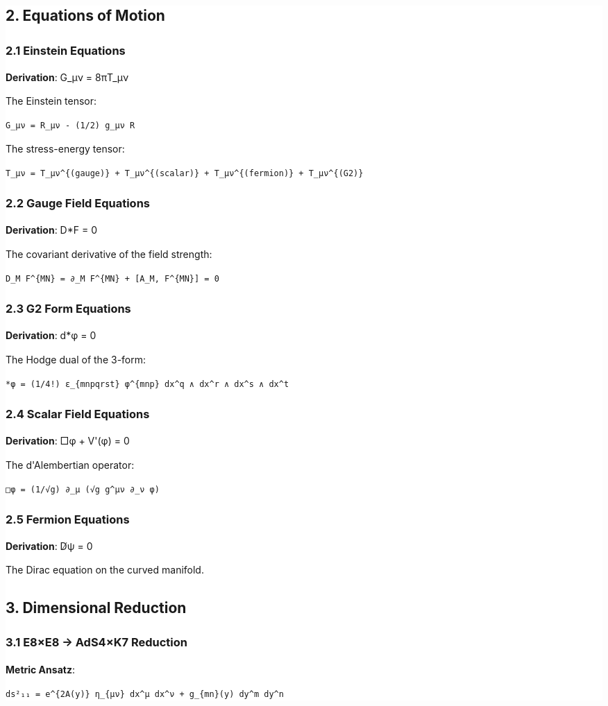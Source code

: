 ## 2. Equations of Motion

### 2.1 Einstein Equations

**Derivation**: G_μν = 8πT_μν

The Einstein tensor:
```
G_μν = R_μν - (1/2) g_μν R
```

The stress-energy tensor:
```
T_μν = T_μν^{(gauge)} + T_μν^{(scalar)} + T_μν^{(fermion)} + T_μν^{(G2)}
```

### 2.2 Gauge Field Equations

**Derivation**: D*F = 0

The covariant derivative of the field strength:
```
D_M F^{MN} = ∂_M F^{MN} + [A_M, F^{MN}] = 0
```

### 2.3 G2 Form Equations

**Derivation**: d*φ = 0

The Hodge dual of the 3-form:
```
*φ = (1/4!) ε_{mnpqrst} φ^{mnp} dx^q ∧ dx^r ∧ dx^s ∧ dx^t
```

### 2.4 Scalar Field Equations

**Derivation**: □φ + V'(φ) = 0

The d'Alembertian operator:
```
□φ = (1/√g) ∂_μ (√g g^μν ∂_ν φ)
```

### 2.5 Fermion Equations

**Derivation**: D̸ψ = 0

The Dirac equation on the curved manifold.

## 3. Dimensional Reduction

### 3.1 E8×E8 → AdS4×K7 Reduction

**Metric Ansatz**:
```
ds²₁₁ = e^{2A(y)} η_{μν} dx^μ dx^ν + g_{mn}(y) dy^m dy^n
```

